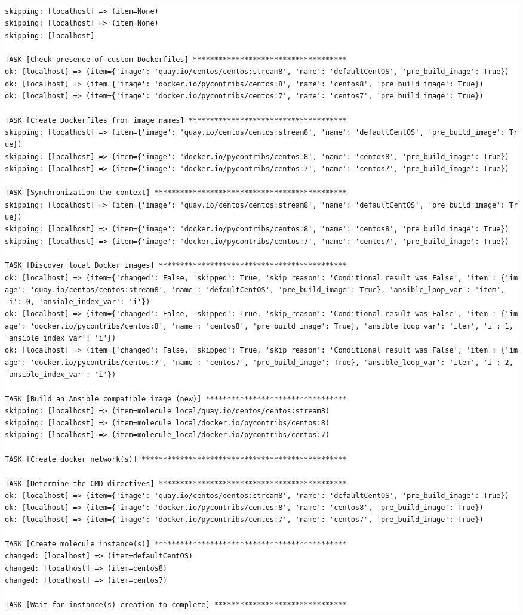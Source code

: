```
skipping: [localhost] => (item=None) 
skipping: [localhost] => (item=None) 
skipping: [localhost]

TASK [Check presence of custom Dockerfiles] ************************************
ok: [localhost] => (item={'image': 'quay.io/centos/centos:stream8', 'name': 'defaultCentOS', 'pre_build_image': True})
ok: [localhost] => (item={'image': 'docker.io/pycontribs/centos:8', 'name': 'centos8', 'pre_build_image': True})
ok: [localhost] => (item={'image': 'docker.io/pycontribs/centos:7', 'name': 'centos7', 'pre_build_image': True})

TASK [Create Dockerfiles from image names] *************************************
skipping: [localhost] => (item={'image': 'quay.io/centos/centos:stream8', 'name': 'defaultCentOS', 'pre_build_image': True}) 
skipping: [localhost] => (item={'image': 'docker.io/pycontribs/centos:8', 'name': 'centos8', 'pre_build_image': True}) 
skipping: [localhost] => (item={'image': 'docker.io/pycontribs/centos:7', 'name': 'centos7', 'pre_build_image': True}) 

TASK [Synchronization the context] *********************************************
skipping: [localhost] => (item={'image': 'quay.io/centos/centos:stream8', 'name': 'defaultCentOS', 'pre_build_image': True}) 
skipping: [localhost] => (item={'image': 'docker.io/pycontribs/centos:8', 'name': 'centos8', 'pre_build_image': True}) 
skipping: [localhost] => (item={'image': 'docker.io/pycontribs/centos:7', 'name': 'centos7', 'pre_build_image': True}) 

TASK [Discover local Docker images] ********************************************
ok: [localhost] => (item={'changed': False, 'skipped': True, 'skip_reason': 'Conditional result was False', 'item': {'image': 'quay.io/centos/centos:stream8', 'name': 'defaultCentOS', 'pre_build_image': True}, 'ansible_loop_var': 'item', 'i': 0, 'ansible_index_var': 'i'})
ok: [localhost] => (item={'changed': False, 'skipped': True, 'skip_reason': 'Conditional result was False', 'item': {'image': 'docker.io/pycontribs/centos:8', 'name': 'centos8', 'pre_build_image': True}, 'ansible_loop_var': 'item', 'i': 1, 'ansible_index_var': 'i'})
ok: [localhost] => (item={'changed': False, 'skipped': True, 'skip_reason': 'Conditional result was False', 'item': {'image': 'docker.io/pycontribs/centos:7', 'name': 'centos7', 'pre_build_image': True}, 'ansible_loop_var': 'item', 'i': 2, 'ansible_index_var': 'i'})

TASK [Build an Ansible compatible image (new)] *********************************
skipping: [localhost] => (item=molecule_local/quay.io/centos/centos:stream8) 
skipping: [localhost] => (item=molecule_local/docker.io/pycontribs/centos:8) 
skipping: [localhost] => (item=molecule_local/docker.io/pycontribs/centos:7) 

TASK [Create docker network(s)] ************************************************

TASK [Determine the CMD directives] ********************************************
ok: [localhost] => (item={'image': 'quay.io/centos/centos:stream8', 'name': 'defaultCentOS', 'pre_build_image': True})
ok: [localhost] => (item={'image': 'docker.io/pycontribs/centos:8', 'name': 'centos8', 'pre_build_image': True})
ok: [localhost] => (item={'image': 'docker.io/pycontribs/centos:7', 'name': 'centos7', 'pre_build_image': True})

TASK [Create molecule instance(s)] *********************************************
changed: [localhost] => (item=defaultCentOS)
changed: [localhost] => (item=centos8)
changed: [localhost] => (item=centos7)

TASK [Wait for instance(s) creation to complete] *******************************
```